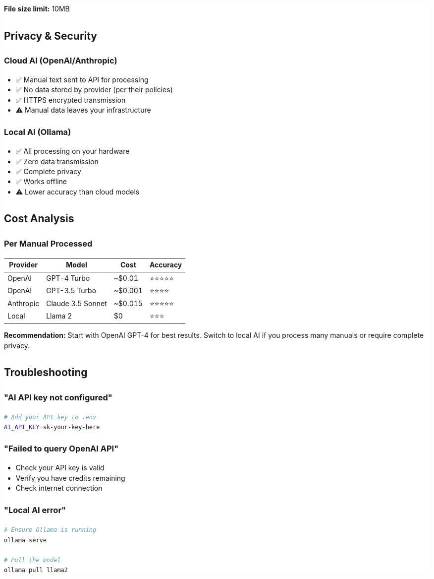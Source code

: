 **File size limit:** 10MB

## Privacy & Security

### Cloud AI (OpenAI/Anthropic)
- ✅ Manual text sent to API for processing
- ✅ No data stored by provider (per their policies)
- ✅ HTTPS encrypted transmission
- ⚠️ Manual data leaves your infrastructure

### Local AI (Ollama)
- ✅ All processing on your hardware
- ✅ Zero data transmission
- ✅ Complete privacy
- ✅ Works offline
- ⚠️ Lower accuracy than cloud models

## Cost Analysis

### Per Manual Processed

| Provider | Model | Cost | Accuracy |
|----------|-------|------|----------|
| OpenAI | GPT-4 Turbo | ~$0.01 | ⭐⭐⭐⭐⭐ |
| OpenAI | GPT-3.5 Turbo | ~$0.001 | ⭐⭐⭐⭐ |
| Anthropic | Claude 3.5 Sonnet | ~$0.015 | ⭐⭐⭐⭐⭐ |
| Local | Llama 2 | $0 | ⭐⭐⭐ |

**Recommendation:** Start with OpenAI GPT-4 for best results. Switch to local AI if you process many manuals or require complete privacy.

## Troubleshooting

### "AI API key not configured"
```bash
# Add your API key to .env
AI_API_KEY=sk-your-key-here
```

### "Failed to query OpenAI API"
- Check your API key is valid
- Verify you have credits remaining
- Check internet connection

### "Local AI error"
```bash
# Ensure Ollama is running
ollama serve

# Pull the model
ollama pull llama2
```
